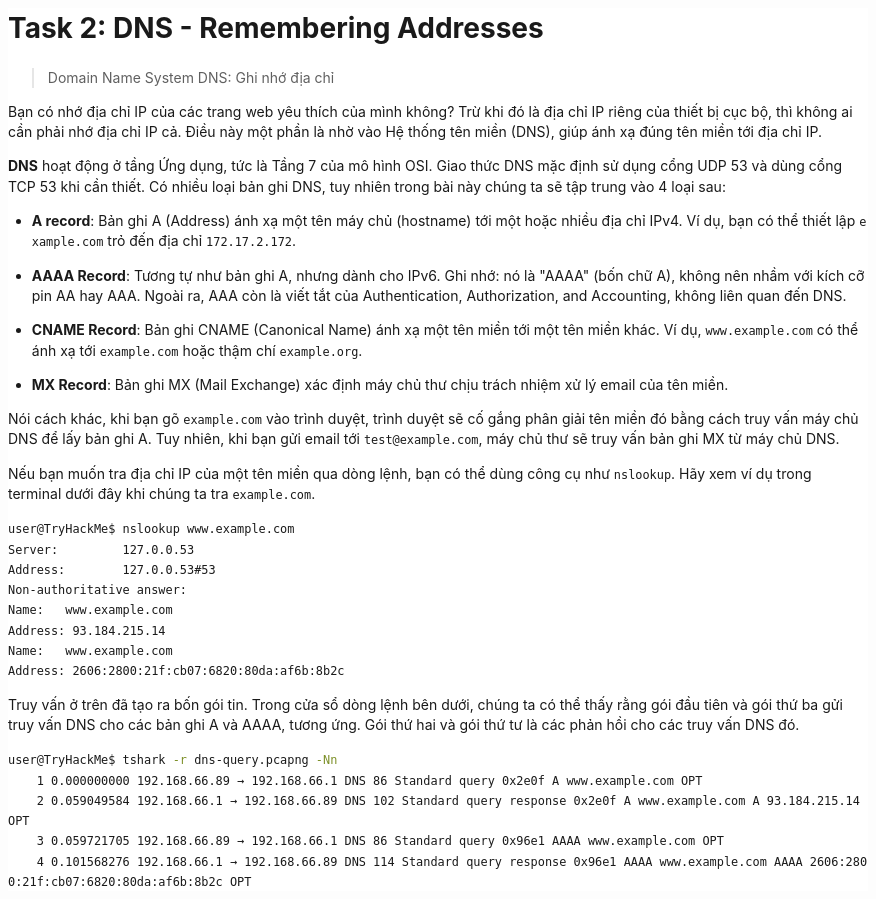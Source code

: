 
# Task 2: DNS - Remembering Addresses
> Domain Name System
>DNS: Ghi nhớ địa chỉ

Bạn có nhớ địa chỉ IP của các trang web yêu thích của mình không? Trừ khi đó là địa chỉ IP riêng của thiết bị cục bộ, thì không ai cần phải nhớ địa chỉ IP cả. Điều này một phần là nhờ vào Hệ thống tên miền (DNS), giúp ánh xạ đúng tên miền tới địa chỉ IP.

**DNS** hoạt động ở tầng Ứng dụng, tức là Tầng 7 của mô hình OSI. Giao thức DNS mặc định sử dụng cổng UDP 53 và dùng cổng TCP 53 khi cần thiết. Có nhiều loại bản ghi DNS, tuy nhiên trong bài này chúng ta sẽ tập trung vào 4 loại sau:

* **A record**: Bản ghi A (Address) ánh xạ một tên máy chủ (hostname) tới một hoặc nhiều địa chỉ IPv4. Ví dụ, bạn có thể thiết lập `example.com` trỏ đến địa chỉ `172.17.2.172`.

* **AAAA Record**: Tương tự như bản ghi A, nhưng dành cho IPv6. Ghi nhớ: nó là "AAAA" (bốn chữ A), không nên nhầm với kích cỡ pin AA hay AAA. Ngoài ra, AAA còn là viết tắt của Authentication, Authorization, and Accounting, không liên quan đến DNS.

* **CNAME Record**: Bản ghi CNAME (Canonical Name) ánh xạ một tên miền tới một tên miền khác. Ví dụ, `www.example.com` có thể ánh xạ tới `example.com` hoặc thậm chí `example.org`.

* **MX Record**: Bản ghi MX (Mail Exchange) xác định máy chủ thư chịu trách nhiệm xử lý email của tên miền.

Nói cách khác, khi bạn gõ `example.com` vào trình duyệt, trình duyệt sẽ cố gắng phân giải tên miền đó bằng cách truy vấn máy chủ DNS để lấy bản ghi A. Tuy nhiên, khi bạn gửi email tới `test@example.com`, máy chủ thư sẽ truy vấn bản ghi MX từ máy chủ DNS.

Nếu bạn muốn tra địa chỉ IP của một tên miền qua dòng lệnh, bạn có thể dùng công cụ như `nslookup`. Hãy xem ví dụ trong terminal dưới đây khi chúng ta tra `example.com`.

```bash
user@TryHackMe$ nslookup www.example.com
Server:         127.0.0.53
Address:        127.0.0.53#53
Non-authoritative answer:
Name:   www.example.com
Address: 93.184.215.14
Name:   www.example.com
Address: 2606:2800:21f:cb07:6820:80da:af6b:8b2c
```

Truy vấn ở trên đã tạo ra bốn gói tin. Trong cửa sổ dòng lệnh bên dưới, chúng ta có thể thấy rằng gói đầu tiên và gói thứ ba gửi truy vấn DNS cho các bản ghi A và AAAA, tương ứng. Gói thứ hai và gói thứ tư là các phản hồi cho các truy vấn DNS đó.


```bash
user@TryHackMe$ tshark -r dns-query.pcapng -Nn
    1 0.000000000 192.168.66.89 → 192.168.66.1 DNS 86 Standard query 0x2e0f A www.example.com OPT
    2 0.059049584 192.168.66.1 → 192.168.66.89 DNS 102 Standard query response 0x2e0f A www.example.com A 93.184.215.14 OPT
    3 0.059721705 192.168.66.89 → 192.168.66.1 DNS 86 Standard query 0x96e1 AAAA www.example.com OPT
    4 0.101568276 192.168.66.1 → 192.168.66.89 DNS 114 Standard query response 0x96e1 AAAA www.example.com AAAA 2606:2800:21f:cb07:6820:80da:af6b:8b2c OPT
```
